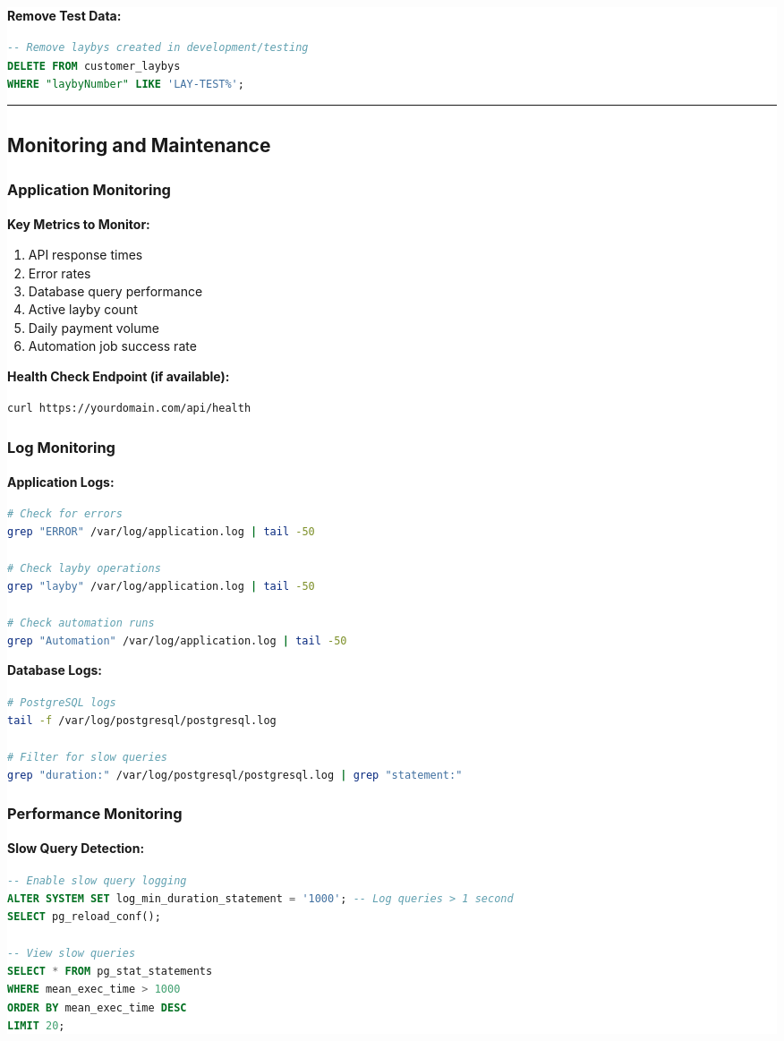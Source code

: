 **Remove Test Data:**
```sql
-- Remove laybys created in development/testing
DELETE FROM customer_laybys
WHERE "laybyNumber" LIKE 'LAY-TEST%';
```

---

## Monitoring and Maintenance

### Application Monitoring

**Key Metrics to Monitor:**
1. API response times
2. Error rates
3. Database query performance
4. Active layby count
5. Daily payment volume
6. Automation job success rate

**Health Check Endpoint (if available):**
```bash
curl https://yourdomain.com/api/health
```

### Log Monitoring

**Application Logs:**
```bash
# Check for errors
grep "ERROR" /var/log/application.log | tail -50

# Check layby operations
grep "layby" /var/log/application.log | tail -50

# Check automation runs
grep "Automation" /var/log/application.log | tail -50
```

**Database Logs:**
```bash
# PostgreSQL logs
tail -f /var/log/postgresql/postgresql.log

# Filter for slow queries
grep "duration:" /var/log/postgresql/postgresql.log | grep "statement:"
```

### Performance Monitoring

**Slow Query Detection:**
```sql
-- Enable slow query logging
ALTER SYSTEM SET log_min_duration_statement = '1000'; -- Log queries > 1 second
SELECT pg_reload_conf();

-- View slow queries
SELECT * FROM pg_stat_statements
WHERE mean_exec_time > 1000
ORDER BY mean_exec_time DESC
LIMIT 20;
```
